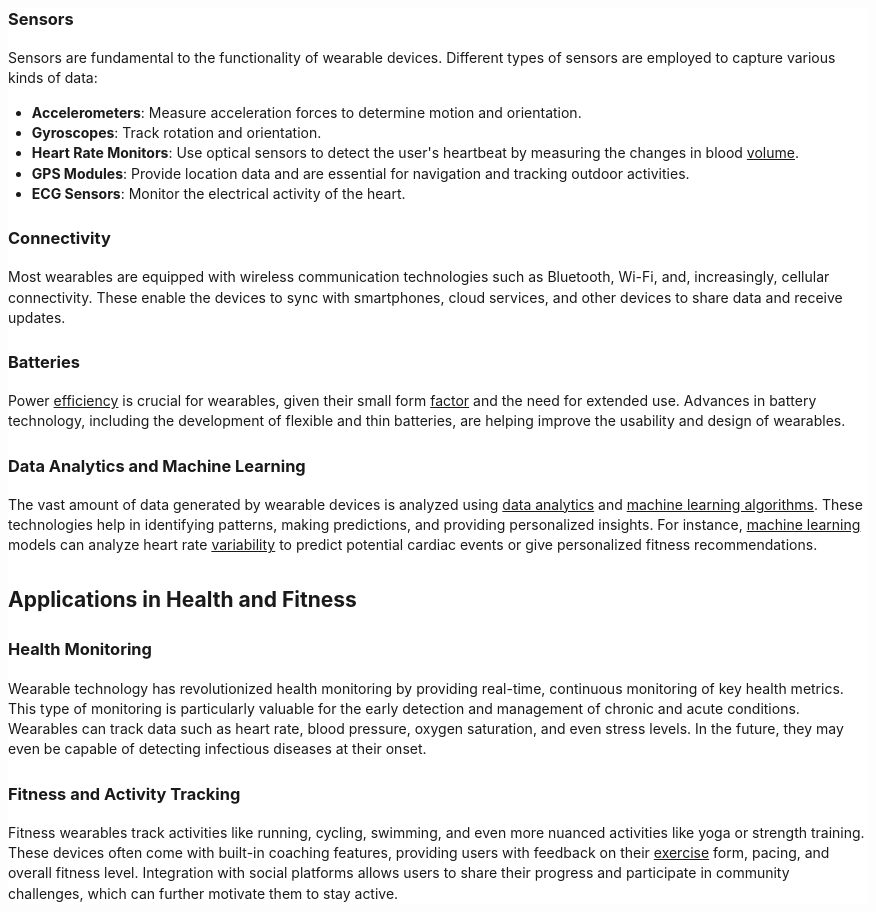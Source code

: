 ### Sensors

Sensors are fundamental to the functionality of wearable devices. Different types of sensors are employed to capture various kinds of data:

- **Accelerometers**: Measure acceleration forces to determine motion and orientation.
- **Gyroscopes**: Track rotation and orientation.
- **Heart Rate Monitors**: Use optical sensors to detect the user's heartbeat by measuring the changes in blood [volume](../v/volume.md).
- **GPS Modules**: Provide location data and are essential for navigation and tracking outdoor activities.
- **ECG Sensors**: Monitor the electrical activity of the heart.

### Connectivity

Most wearables are equipped with wireless communication technologies such as Bluetooth, Wi-Fi, and, increasingly, cellular connectivity. These enable the devices to sync with smartphones, cloud services, and other devices to share data and receive updates.

### Batteries

Power [efficiency](../e/efficiency.md) is crucial for wearables, given their small form [factor](../f/factor.md) and the need for extended use. Advances in battery technology, including the development of flexible and thin batteries, are helping improve the usability and design of wearables.

### Data Analytics and Machine Learning

The vast amount of data generated by wearable devices is analyzed using [data analytics](../d/data_analytics.md) and [machine learning algorithms](../m/machine_learning_algorithms_in_trading.md). These technologies help in identifying patterns, making predictions, and providing personalized insights. For instance, [machine learning](../m/machine_learning.md) models can analyze heart rate [variability](../v/variability.md) to predict potential cardiac events or give personalized fitness recommendations.

## Applications in Health and Fitness

### Health Monitoring

Wearable technology has revolutionized health monitoring by providing real-time, continuous monitoring of key health metrics. This type of monitoring is particularly valuable for the early detection and management of chronic and acute conditions. Wearables can track data such as heart rate, blood pressure, oxygen saturation, and even stress levels. In the future, they may even be capable of detecting infectious diseases at their onset.

### Fitness and Activity Tracking

Fitness wearables track activities like running, cycling, swimming, and even more nuanced activities like yoga or strength training. These devices often come with built-in coaching features, providing users with feedback on their [exercise](../e/exercise.md) form, pacing, and overall fitness level. Integration with social platforms allows users to share their progress and participate in community challenges, which can further motivate them to stay active.
